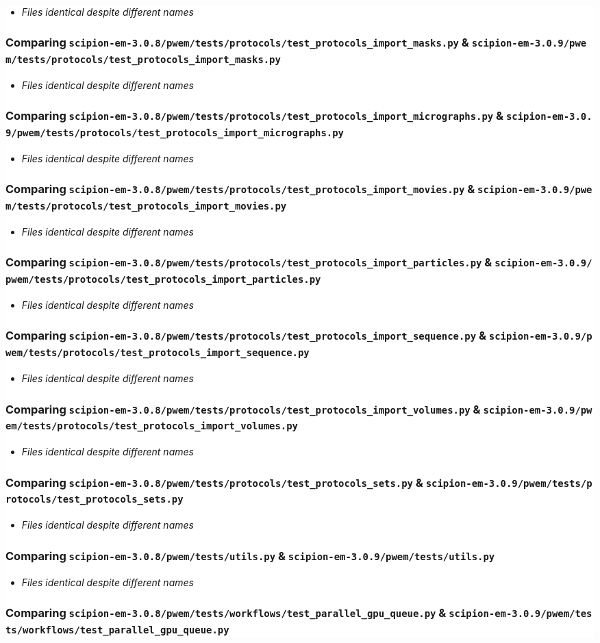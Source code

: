  * *Files identical despite different names*

### Comparing `scipion-em-3.0.8/pwem/tests/protocols/test_protocols_import_masks.py` & `scipion-em-3.0.9/pwem/tests/protocols/test_protocols_import_masks.py`

 * *Files identical despite different names*

### Comparing `scipion-em-3.0.8/pwem/tests/protocols/test_protocols_import_micrographs.py` & `scipion-em-3.0.9/pwem/tests/protocols/test_protocols_import_micrographs.py`

 * *Files identical despite different names*

### Comparing `scipion-em-3.0.8/pwem/tests/protocols/test_protocols_import_movies.py` & `scipion-em-3.0.9/pwem/tests/protocols/test_protocols_import_movies.py`

 * *Files identical despite different names*

### Comparing `scipion-em-3.0.8/pwem/tests/protocols/test_protocols_import_particles.py` & `scipion-em-3.0.9/pwem/tests/protocols/test_protocols_import_particles.py`

 * *Files identical despite different names*

### Comparing `scipion-em-3.0.8/pwem/tests/protocols/test_protocols_import_sequence.py` & `scipion-em-3.0.9/pwem/tests/protocols/test_protocols_import_sequence.py`

 * *Files identical despite different names*

### Comparing `scipion-em-3.0.8/pwem/tests/protocols/test_protocols_import_volumes.py` & `scipion-em-3.0.9/pwem/tests/protocols/test_protocols_import_volumes.py`

 * *Files identical despite different names*

### Comparing `scipion-em-3.0.8/pwem/tests/protocols/test_protocols_sets.py` & `scipion-em-3.0.9/pwem/tests/protocols/test_protocols_sets.py`

 * *Files identical despite different names*

### Comparing `scipion-em-3.0.8/pwem/tests/utils.py` & `scipion-em-3.0.9/pwem/tests/utils.py`

 * *Files identical despite different names*

### Comparing `scipion-em-3.0.8/pwem/tests/workflows/test_parallel_gpu_queue.py` & `scipion-em-3.0.9/pwem/tests/workflows/test_parallel_gpu_queue.py`
